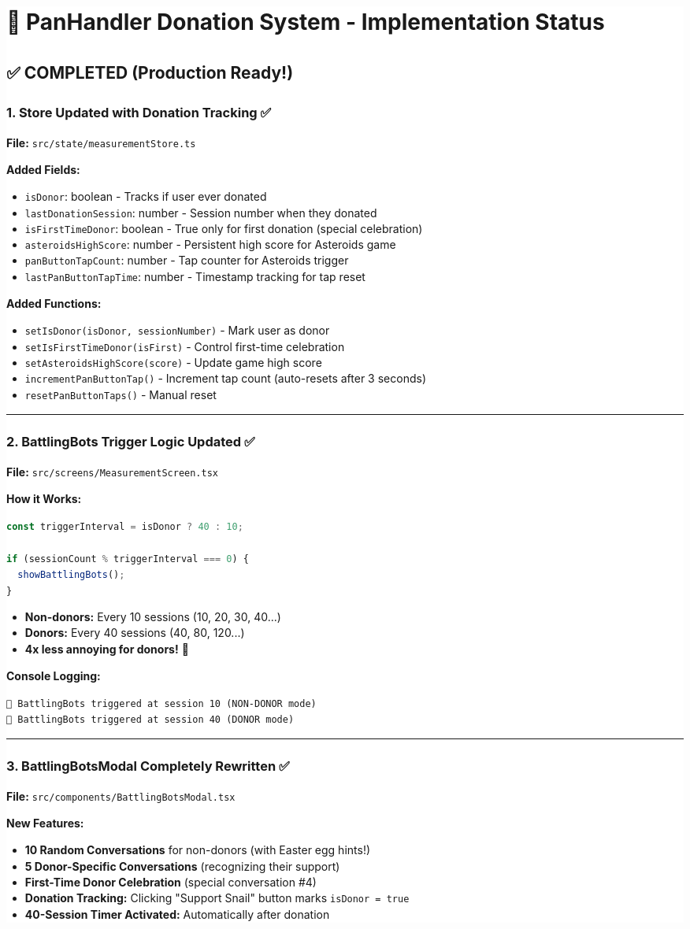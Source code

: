# 🎉 PanHandler Donation System - Implementation Status

## ✅ COMPLETED (Production Ready!)

### 1. **Store Updated with Donation Tracking** ✅
**File:** `src/state/measurementStore.ts`

**Added Fields:**
- `isDonor`: boolean - Tracks if user ever donated
- `lastDonationSession`: number - Session number when they donated
- `isFirstTimeDonor`: boolean - True only for first donation (special celebration)
- `asteroidsHighScore`: number - Persistent high score for Asteroids game
- `panButtonTapCount`: number - Tap counter for Asteroids trigger
- `lastPanButtonTapTime`: number - Timestamp tracking for tap reset

**Added Functions:**
- `setIsDonor(isDonor, sessionNumber)` - Mark user as donor
- `setIsFirstTimeDonor(isFirst)` - Control first-time celebration
- `setAsteroidsHighScore(score)` - Update game high score
- `incrementPanButtonTap()` - Increment tap count (auto-resets after 3 seconds)
- `resetPanButtonTaps()` - Manual reset

---

### 2. **BattlingBots Trigger Logic Updated** ✅
**File:** `src/screens/MeasurementScreen.tsx`

**How it Works:**
```typescript
const triggerInterval = isDonor ? 40 : 10;

if (sessionCount % triggerInterval === 0) {
  showBattlingBots();
}
```

- **Non-donors:** Every 10 sessions (10, 20, 30, 40...)
- **Donors:** Every 40 sessions (40, 80, 120...)
- **4x less annoying for donors!** 🎯

**Console Logging:**
```
🤖 BattlingBots triggered at session 10 (NON-DONOR mode)
🤖 BattlingBots triggered at session 40 (DONOR mode)
```

---

### 3. **BattlingBotsModal Completely Rewritten** ✅
**File:** `src/components/BattlingBotsModal.tsx`

**New Features:**
- **10 Random Conversations** for non-donors (with Easter egg hints!)
- **5 Donor-Specific Conversations** (recognizing their support)
- **First-Time Donor Celebration** (special conversation #4)
- **Donation Tracking:** Clicking "Support Snail" button marks `isDonor = true`
- **40-Session Timer Activated:** Automatically after donation
